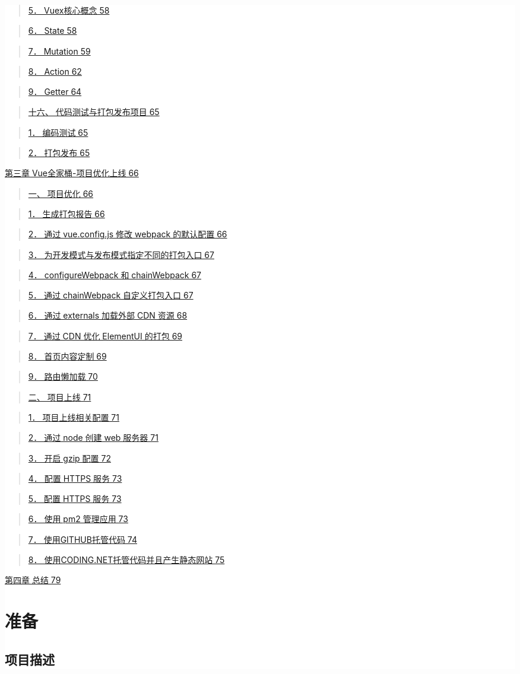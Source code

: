 >   [5． Vuex核心概念 58](#_Toc28069)

>   [6． State 58](#_Toc18243)

>   [7． Mutation 59](#_Toc29993)

>   [8． Action 62](#_Toc13159)

>   [9． Getter 64](#_Toc30799)

>   [十六、 代码测试与打包发布项目 65](#_Toc25696)

>   [1． 编码测试 65](#_Toc709)

>   [2． 打包发布 65](#_Toc1680)

[第三章 Vue全家桶-项目优化上线 66](#_Toc9180)

>   [一、 项目优化 66](#_Toc30163)

>   [1． 生成打包报告 66](#_Toc18571)

>   [2． 通过 vue.config.js 修改 webpack 的默认配置 66](#_Toc25597)

>   [3． 为开发模式与发布模式指定不同的打包入口 67](#_Toc20103)

>   [4． configureWebpack 和 chainWebpack 67](#_Toc22394)

>   [5． 通过 chainWebpack 自定义打包入口 67](#_Toc6704)

>   [6． 通过 externals 加载外部 CDN 资源 68](#_Toc4135)

>   [7． 通过 CDN 优化 ElementUI 的打包 69](#_Toc6122)

>   [8． 首页内容定制 69](#_Toc6107)

>   [9． 路由懒加载 70](#_Toc5577)

>   [二、 项目上线 71](#_Toc6251)

>   [1． 项目上线相关配置 71](#_Toc31285)

>   [2． 通过 node 创建 web 服务器 71](#_Toc15097)

>   [3． 开启 gzip 配置 72](#_Toc7347)

>   [4． 配置 HTTPS 服务 73](#_Toc18464)

>   [5． 配置 HTTPS 服务 73](#_Toc24059)

>   [6． 使用 pm2 管理应用 73](#_Toc30257)

>   [7． 使用GITHUB托管代码 74](#_Toc31145)

>   [8． 使用CODING.NET托管代码并且产生静态网站 75](#_Toc16039)

[第四章 总结 79](#_Toc9837)

# 准备

## 项目描述
